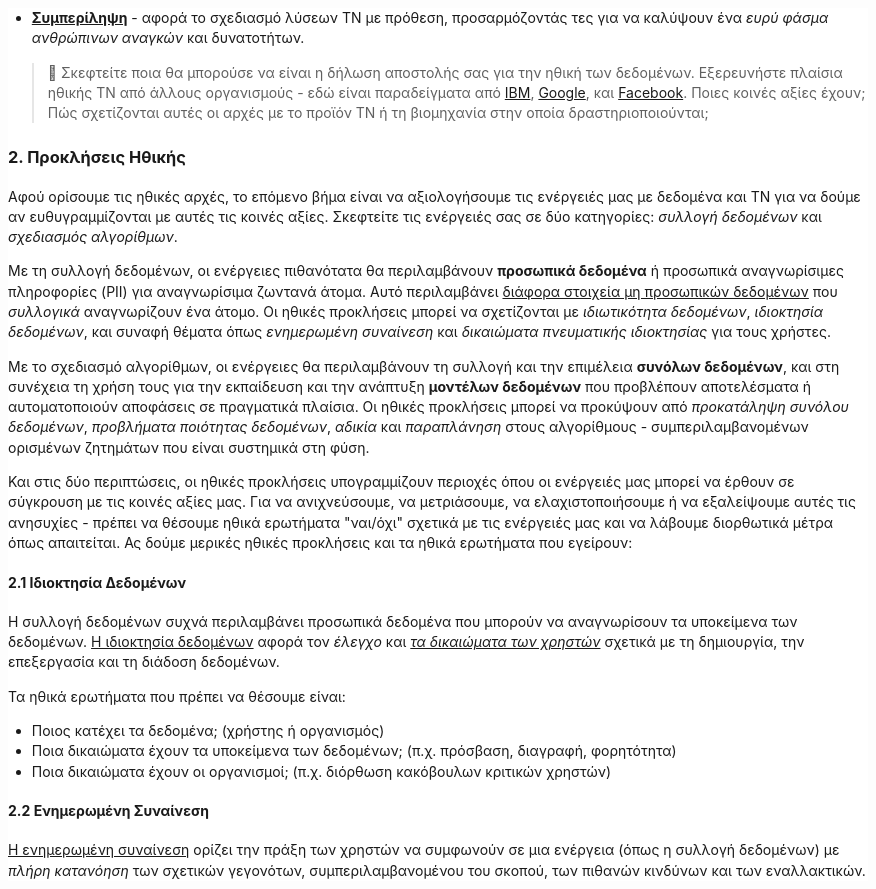 * [**Συμπερίληψη**](https://www.microsoft.com/en-us/ai/responsible-ai?activetab=pivot1:primaryr6) - αφορά το σχεδιασμό λύσεων ΤΝ με πρόθεση, προσαρμόζοντάς τες για να καλύψουν ένα _ευρύ φάσμα ανθρώπινων αναγκών_ και δυνατοτήτων.

> 🚨 Σκεφτείτε ποια θα μπορούσε να είναι η δήλωση αποστολής σας για την ηθική των δεδομένων. Εξερευνήστε πλαίσια ηθικής ΤΝ από άλλους οργανισμούς - εδώ είναι παραδείγματα από [IBM](https://www.ibm.com/cloud/learn/ai-ethics), [Google](https://ai.google/principles), και [Facebook](https://ai.facebook.com/blog/facebooks-five-pillars-of-responsible-ai/). Ποιες κοινές αξίες έχουν; Πώς σχετίζονται αυτές οι αρχές με το προϊόν ΤΝ ή τη βιομηχανία στην οποία δραστηριοποιούνται;

### 2. Προκλήσεις Ηθικής

Αφού ορίσουμε τις ηθικές αρχές, το επόμενο βήμα είναι να αξιολογήσουμε τις ενέργειές μας με δεδομένα και ΤΝ για να δούμε αν ευθυγραμμίζονται με αυτές τις κοινές αξίες. Σκεφτείτε τις ενέργειές σας σε δύο κατηγορίες: _συλλογή δεδομένων_ και _σχεδιασμός αλγορίθμων_. 

Με τη συλλογή δεδομένων, οι ενέργειες πιθανότατα θα περιλαμβάνουν **προσωπικά δεδομένα** ή προσωπικά αναγνωρίσιμες πληροφορίες (PII) για αναγνωρίσιμα ζωντανά άτομα. Αυτό περιλαμβάνει [διάφορα στοιχεία μη προσωπικών δεδομένων](https://ec.europa.eu/info/law/law-topic/data-protection/reform/what-personal-data_en) που _συλλογικά_ αναγνωρίζουν ένα άτομο. Οι ηθικές προκλήσεις μπορεί να σχετίζονται με _ιδιωτικότητα δεδομένων_, _ιδιοκτησία δεδομένων_, και συναφή θέματα όπως _ενημερωμένη συναίνεση_ και _δικαιώματα πνευματικής ιδιοκτησίας_ για τους χρήστες.

Με το σχεδιασμό αλγορίθμων, οι ενέργειες θα περιλαμβάνουν τη συλλογή και την επιμέλεια **συνόλων δεδομένων**, και στη συνέχεια τη χρήση τους για την εκπαίδευση και την ανάπτυξη **μοντέλων δεδομένων** που προβλέπουν αποτελέσματα ή αυτοματοποιούν αποφάσεις σε πραγματικά πλαίσια. Οι ηθικές προκλήσεις μπορεί να προκύψουν από _προκατάληψη συνόλου δεδομένων_, _προβλήματα ποιότητας δεδομένων_, _αδικία_ και _παραπλάνηση_ στους αλγορίθμους - συμπεριλαμβανομένων ορισμένων ζητημάτων που είναι συστημικά στη φύση.

Και στις δύο περιπτώσεις, οι ηθικές προκλήσεις υπογραμμίζουν περιοχές όπου οι ενέργειές μας μπορεί να έρθουν σε σύγκρουση με τις κοινές αξίες μας. Για να ανιχνεύσουμε, να μετριάσουμε, να ελαχιστοποιήσουμε ή να εξαλείψουμε αυτές τις ανησυχίες - πρέπει να θέσουμε ηθικά ερωτήματα "ναι/όχι" σχετικά με τις ενέργειές μας και να λάβουμε διορθωτικά μέτρα όπως απαιτείται. Ας δούμε μερικές ηθικές προκλήσεις και τα ηθικά ερωτήματα που εγείρουν:


#### 2.1 Ιδιοκτησία Δεδομένων

Η συλλογή δεδομένων συχνά περιλαμβάνει προσωπικά δεδομένα που μπορούν να αναγνωρίσουν τα υποκείμενα των δεδομένων. [Η ιδιοκτησία δεδομένων](https://permission.io/blog/data-ownership) αφορά τον _έλεγχο_ και [_τα δικαιώματα των χρηστών_](https://permission.io/blog/data-ownership) σχετικά με τη δημιουργία, την επεξεργασία και τη διάδοση δεδομένων. 

Τα ηθικά ερωτήματα που πρέπει να θέσουμε είναι: 
 * Ποιος κατέχει τα δεδομένα; (χρήστης ή οργανισμός)
 * Ποια δικαιώματα έχουν τα υποκείμενα των δεδομένων; (π.χ. πρόσβαση, διαγραφή, φορητότητα)
 * Ποια δικαιώματα έχουν οι οργανισμοί; (π.χ. διόρθωση κακόβουλων κριτικών χρηστών)

#### 2.2 Ενημερωμένη Συναίνεση

[Η ενημερωμένη συναίνεση](https://legaldictionary.net/informed-consent/) ορίζει την πράξη των χρηστών να συμφωνούν σε μια ενέργεια (όπως η συλλογή δεδομένων) με _πλήρη κατανόηση_ των σχετικών γεγονότων, συμπεριλαμβανομένου του σκοπού, των πιθανών κινδύνων και των εναλλακτικών. 
